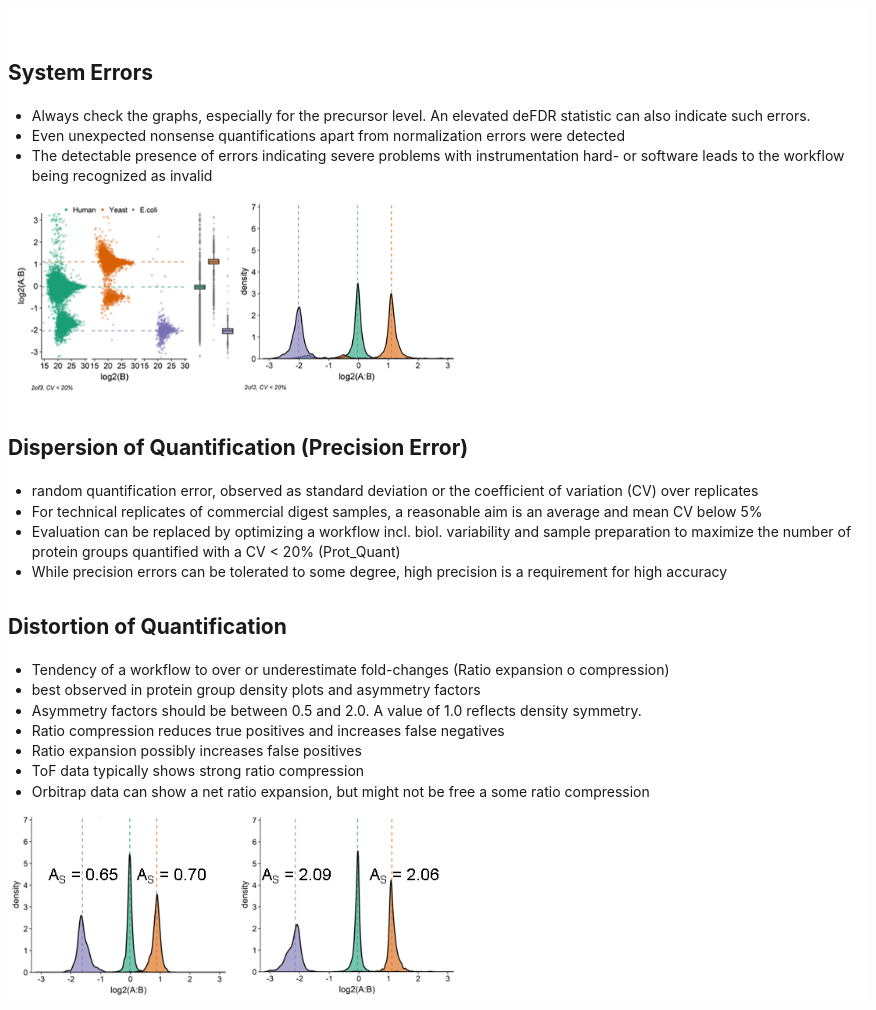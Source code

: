 





 

## System Errors
-	Always check the graphs, especially for the precursor level. An elevated deFDR statistic can also indicate such errors.
-	Even unexpected nonsense quantifications apart from normalization errors were detected
-	The detectable presence of errors indicating severe problems with instrumentation hard- or software leads to the workflow being recognized as invalid

<img src="readme_figures/Error02-System.png" alt="future figure insert" width="450"/> 





## Dispersion of Quantification (Precision Error)
-	random quantification error, observed as standard deviation or the coefficient of variation (CV) over replicates
-	For technical replicates of commercial digest samples, a reasonable aim is an average and mean CV below 5%
-	Evaluation can be replaced by optimizing a workflow incl. biol. variability and sample preparation to maximize the number of protein groups quantified with a CV < 20% (Prot_Quant)
-	While precision errors can be tolerated to some degree, high precision is a requirement for high accuracy
 

## Distortion of Quantification 
-	Tendency of a workflow to over or underestimate fold-changes (Ratio expansion o compression)
-	best observed in protein group density plots and asymmetry factors
-	Asymmetry factors should be between 0.5 and 2.0. A value of 1.0 reflects density symmetry.
-	Ratio compression reduces true positives and increases false negatives
-	Ratio expansion possibly increases false positives
-	ToF data typically shows strong ratio compression
-	Orbitrap data can show a net ratio expansion, but might not be free a some ratio compression

<img src="readme_figures/Error04-Distortion.png" alt="future figure insert" width="450"/> 
